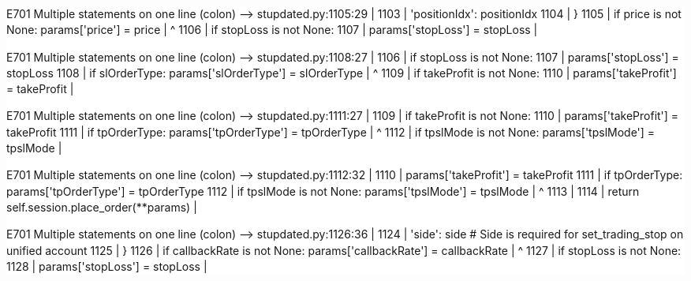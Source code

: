 E701 Multiple statements on one line (colon)
    --> stupdated.py:1105:29
     |
1103 |             'positionIdx': positionIdx
1104 |         }
1105 |         if price is not None: params['price'] = price
     |                             ^
1106 |         if stopLoss is not None:
1107 |             params['stopLoss'] = stopLoss
     |

E701 Multiple statements on one line (colon)
    --> stupdated.py:1108:27
     |
1106 |         if stopLoss is not None:
1107 |             params['stopLoss'] = stopLoss
1108 |             if slOrderType: params['slOrderType'] = slOrderType
     |                           ^
1109 |         if takeProfit is not None:
1110 |             params['takeProfit'] = takeProfit
     |

E701 Multiple statements on one line (colon)
    --> stupdated.py:1111:27
     |
1109 |         if takeProfit is not None:
1110 |             params['takeProfit'] = takeProfit
1111 |             if tpOrderType: params['tpOrderType'] = tpOrderType
     |                           ^
1112 |         if tpslMode is not None: params['tpslMode'] = tpslMode
     |

E701 Multiple statements on one line (colon)
    --> stupdated.py:1112:32
     |
1110 |             params['takeProfit'] = takeProfit
1111 |             if tpOrderType: params['tpOrderType'] = tpOrderType
1112 |         if tpslMode is not None: params['tpslMode'] = tpslMode
     |                                ^
1113 |
1114 |         return self.session.place_order(**params)
     |

E701 Multiple statements on one line (colon)
    --> stupdated.py:1126:36
     |
1124 |             'side': side # Side is required for set_trading_stop on unified account
1125 |         }
1126 |         if callbackRate is not None: params['callbackRate'] = callbackRate
     |                                    ^
1127 |         if stopLoss is not None:
1128 |             params['stopLoss'] = stopLoss
     |
